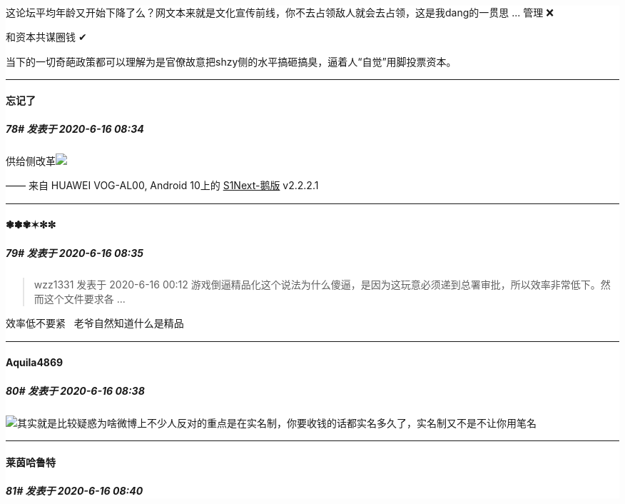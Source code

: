 这论坛平均年龄又开始下降了么？网文本来就是文化宣传前线，你不去占领敌人就会去占领，这是我dang的一贯思 ...</blockquote>
管理 ❌

和资本共谋圈钱 ✔ 

当下的一切奇葩政策都可以理解为是官僚故意把shzy侧的水平搞砸搞臭，逼着人“自觉”用脚投票资本。







-----

####  忘记了  
##### 78#       发表于 2020-6-16 08:34




供给侧改革<img src="https://static.saraba1st.com/image/smiley/face2017/030.png" referrerpolicy="no-referrer">

—— 来自 HUAWEI VOG-AL00, Android 10上的 [S1Next-鹅版](https://github.com/ykrank/S1-Next/releases) v2.2.2.1







-----

####  ❃✽✾✶✻✼  
##### 79#       发表于 2020-6-16 08:35



<blockquote>wzz1331 发表于 2020-6-16 00:12
游戏倒逼精品化这个说法为什么傻逼，是因为这玩意必须递到总署审批，所以效率非常低下。然而这个文件要求各 ...</blockquote>
效率低不要紧   老爷自然知道什么是精品







-----

####  Aquila4869  
##### 80#       发表于 2020-6-16 08:38



<img src="https://static.saraba1st.com/image/smiley/face2017/068.png" referrerpolicy="no-referrer">其实就是比较疑惑为啥微博上不少人反对的重点是在实名制，你要收钱的话都实名多久了，实名制又不是不让你用笔名







-----

####  莱茵哈鲁特  
##### 81#       发表于 2020-6-16 08:40
